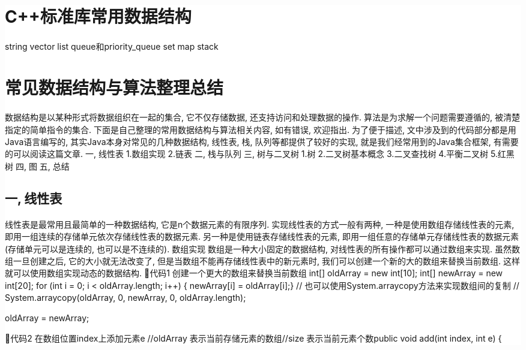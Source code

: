 

# C++标准库常用数据结构

string
vector
list
queue和priority_queue
set
map
stack


# 常见数据结构与算法整理总结
数据结构是以某种形式将数据组织在一起的集合, 它不仅存储数据, 还支持访问和处理数据的操作. 算法是为求解一个问题需要遵循的, 被清楚指定的简单指令的集合. 下面是自己整理的常用数据结构与算法相关内容, 如有错误, 欢迎指出. 
为了便于描述, 文中涉及到的代码部分都是用Java语言编写的, 其实Java本身对常见的几种数据结构, 线性表, 栈, 队列等都提供了较好的实现, 就是我们经常用到的Java集合框架, 有需要的可以阅读这篇文章. 
一, 线性表
  1.数组实现
  2.链表
二, 栈与队列
三, 树与二叉树
  1.树
  2.二叉树基本概念
  3.二叉查找树
  4.平衡二叉树
  5.红黑树
四, 图
五, 总结

## 一, 线性表
线性表是最常用且最简单的一种数据结构, 它是n个数据元素的有限序列. 
实现线性表的方式一般有两种, 一种是使用数组存储线性表的元素, 即用一组连续的存储单元依次存储线性表的数据元素. 另一种是使用链表存储线性表的元素, 即用一组任意的存储单元存储线性表的数据元素(存储单元可以是连续的, 也可以是不连续的). 
数组实现
数组是一种大小固定的数据结构, 对线性表的所有操作都可以通过数组来实现. 虽然数组一旦创建之后, 它的大小就无法改变了, 但是当数组不能再存储线性表中的新元素时, 我们可以创建一个新的大的数组来替换当前数组. 这样就可以使用数组实现动态的数据结构. 
代码1 创建一个更大的数组来替换当前数组
int[] oldArray = new int[10];
int[] newArray = new int[20];
for (int i = 0; i < oldArray.length; i++) {
    newArray[i] = oldArray[i];}
// 也可以使用System.arraycopy方法来实现数组间的复制     // System.arraycopy(oldArray, 0, newArray, 0, oldArray.length);

oldArray = newArray;

代码2 在数组位置index上添加元素e
//oldArray 表示当前存储元素的数组//size 表示当前元素个数public void add(int index, int e) {
